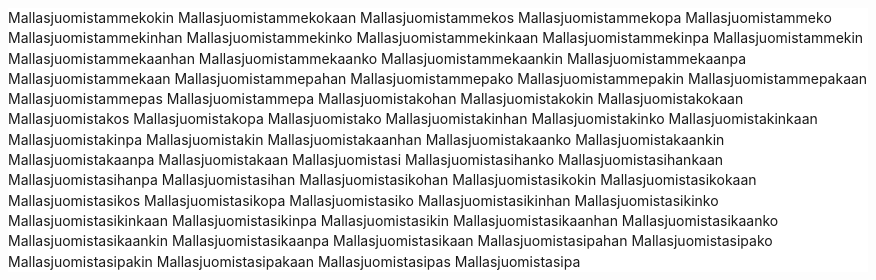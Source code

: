 Mallasjuomistammekokin
Mallasjuomistammekokaan
Mallasjuomistammekos
Mallasjuomistammekopa
Mallasjuomistammeko
Mallasjuomistammekinhan
Mallasjuomistammekinko
Mallasjuomistammekinkaan
Mallasjuomistammekinpa
Mallasjuomistammekin
Mallasjuomistammekaanhan
Mallasjuomistammekaanko
Mallasjuomistammekaankin
Mallasjuomistammekaanpa
Mallasjuomistammekaan
Mallasjuomistammepahan
Mallasjuomistammepako
Mallasjuomistammepakin
Mallasjuomistammepakaan
Mallasjuomistammepas
Mallasjuomistammepa
Mallasjuomistakohan
Mallasjuomistakokin
Mallasjuomistakokaan
Mallasjuomistakos
Mallasjuomistakopa
Mallasjuomistako
Mallasjuomistakinhan
Mallasjuomistakinko
Mallasjuomistakinkaan
Mallasjuomistakinpa
Mallasjuomistakin
Mallasjuomistakaanhan
Mallasjuomistakaanko
Mallasjuomistakaankin
Mallasjuomistakaanpa
Mallasjuomistakaan
Mallasjuomistasi
Mallasjuomistasihanko
Mallasjuomistasihankaan
Mallasjuomistasihanpa
Mallasjuomistasihan
Mallasjuomistasikohan
Mallasjuomistasikokin
Mallasjuomistasikokaan
Mallasjuomistasikos
Mallasjuomistasikopa
Mallasjuomistasiko
Mallasjuomistasikinhan
Mallasjuomistasikinko
Mallasjuomistasikinkaan
Mallasjuomistasikinpa
Mallasjuomistasikin
Mallasjuomistasikaanhan
Mallasjuomistasikaanko
Mallasjuomistasikaankin
Mallasjuomistasikaanpa
Mallasjuomistasikaan
Mallasjuomistasipahan
Mallasjuomistasipako
Mallasjuomistasipakin
Mallasjuomistasipakaan
Mallasjuomistasipas
Mallasjuomistasipa